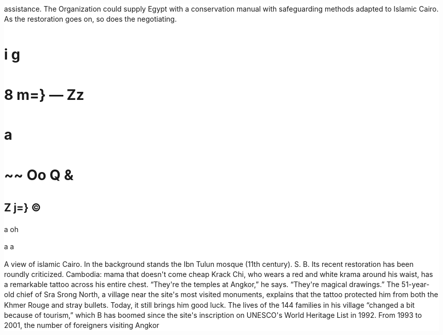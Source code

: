 assistance. The Organization 
could supply Egypt with a 
conservation manual with 
safeguarding methods adapted 
to Islamic Cairo. As the 
restoration goes on, so does the 
negotiating. 
  
i 
g 
= 
8 
m=} 
— 
Zz 
= 
a 
= 
~~ 
Oo 
Q 
& 
= 
Z 
j=} 
© 
- 
a oh
 
a 
a
  
  
A view of islamic Cairo. 
In the background stands the 
Ibn Tulun mosque (11th century). 
S. B. Its recent restoration has been 
roundly criticized. 
Cambodia: mama that doesn't come cheap 
Krack Chi, who wears a red 
and white krama around 
his waist, has a remarkable 
tattoo across his entire 
chest. “They're the temples 
at Angkor,” he says. 
“They're magical 
drawings.” The 51-year-old 
chief of Sra Srong North, a 
village near the site's most 
visited monuments, 
explains that the tattoo 
protected him from both 
the Khmer Rouge and stray 
bullets. Today, it still brings 
him good luck. The lives of 
the 144 families in his 
village “changed a bit 
because of tourism,” which 
B 
has boomed since the 
site's inscription on 
UNESCO's World Heritage 
List in 1992. From 1993 to 
2001, the number of 
foreigners visiting Angkor 